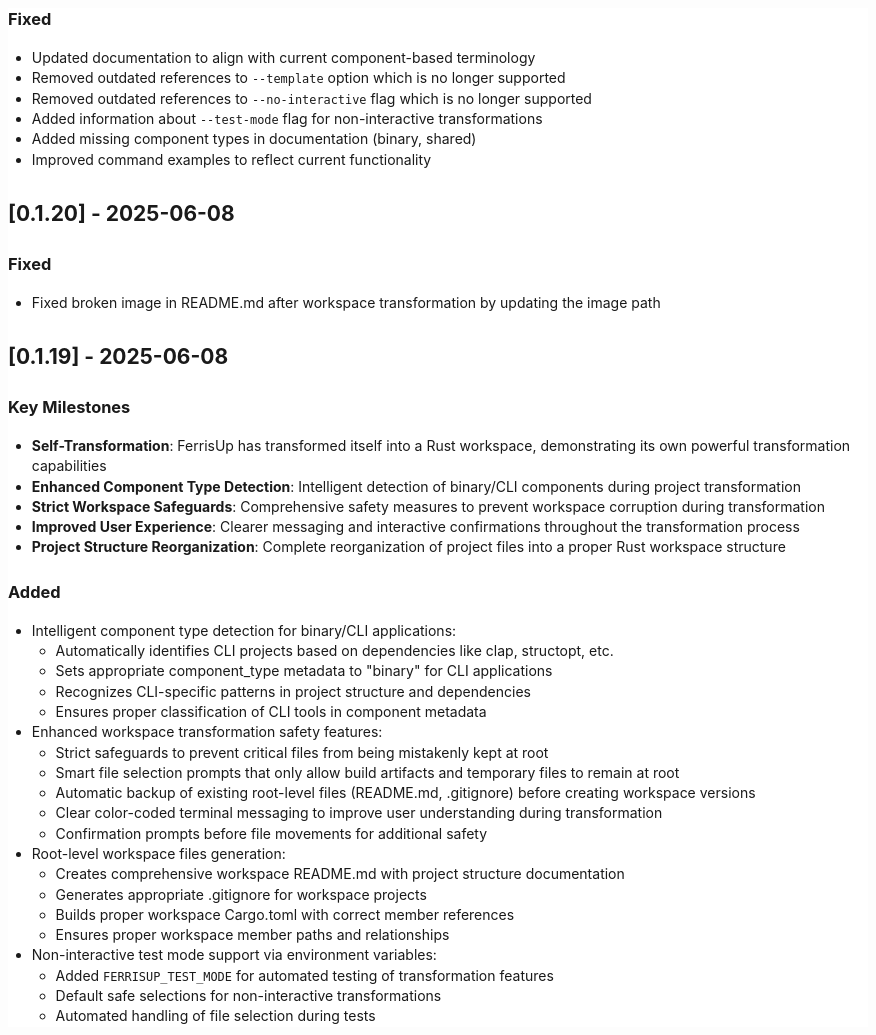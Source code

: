 ### Fixed
- Updated documentation to align with current component-based terminology
- Removed outdated references to `--template` option which is no longer supported
- Removed outdated references to `--no-interactive` flag which is no longer supported
- Added information about `--test-mode` flag for non-interactive transformations
- Added missing component types in documentation (binary, shared)
- Improved command examples to reflect current functionality

## [0.1.20] - 2025-06-08

### Fixed
- Fixed broken image in README.md after workspace transformation by updating the image path

## [0.1.19] - 2025-06-08

### Key Milestones
- **Self-Transformation**: FerrisUp has transformed itself into a Rust workspace, demonstrating its own powerful transformation capabilities
- **Enhanced Component Type Detection**: Intelligent detection of binary/CLI components during project transformation
- **Strict Workspace Safeguards**: Comprehensive safety measures to prevent workspace corruption during transformation
- **Improved User Experience**: Clearer messaging and interactive confirmations throughout the transformation process
- **Project Structure Reorganization**: Complete reorganization of project files into a proper Rust workspace structure

### Added
- Intelligent component type detection for binary/CLI applications:
  - Automatically identifies CLI projects based on dependencies like clap, structopt, etc.
  - Sets appropriate component_type metadata to "binary" for CLI applications
  - Recognizes CLI-specific patterns in project structure and dependencies
  - Ensures proper classification of CLI tools in component metadata
- Enhanced workspace transformation safety features:
  - Strict safeguards to prevent critical files from being mistakenly kept at root
  - Smart file selection prompts that only allow build artifacts and temporary files to remain at root
  - Automatic backup of existing root-level files (README.md, .gitignore) before creating workspace versions
  - Clear color-coded terminal messaging to improve user understanding during transformation
  - Confirmation prompts before file movements for additional safety
- Root-level workspace files generation:
  - Creates comprehensive workspace README.md with project structure documentation
  - Generates appropriate .gitignore for workspace projects
  - Builds proper workspace Cargo.toml with correct member references
  - Ensures proper workspace member paths and relationships
- Non-interactive test mode support via environment variables:
  - Added `FERRISUP_TEST_MODE` for automated testing of transformation features
  - Default safe selections for non-interactive transformations
  - Automated handling of file selection during tests
